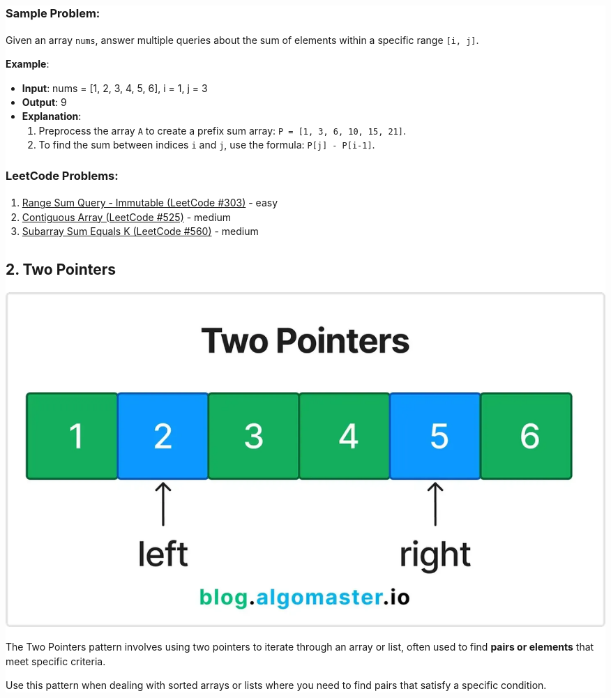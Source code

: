 ### Sample Problem:
Given an array `nums`, answer multiple queries about the sum of elements within a specific range `[i, j]`.

**Example**:
* **Input**: nums = [1, 2, 3, 4, 5, 6], i = 1, j = 3
* **Output**: 9
* **Explanation**:
  1. Preprocess the array `A` to create a prefix sum array: `P = [1, 3, 6, 10, 15, 21]`.
  2. To find the sum between indices `i` and `j`, use the formula: `P[j] - P[i-1]`.

### LeetCode Problems:
1. [Range Sum Query - Immutable (LeetCode #303)](https://leetcode.com/problems/range-sum-query-immutable/description/) - easy
2. [Contiguous Array (LeetCode #525)](https://leetcode.com/problems/contiguous-array/description/) - medium
3. [Subarray Sum Equals K (LeetCode #560)](https://leetcode.com/problems/subarray-sum-equals-k/description/) - medium

## 2. Two Pointers

![alt text](15_patterns_images/image-1.png)

The Two Pointers pattern involves using two pointers to iterate through an array or list, often used to find **pairs or elements** that meet specific criteria.

Use this pattern when dealing with sorted arrays or lists where you need to find pairs that satisfy a specific condition.
